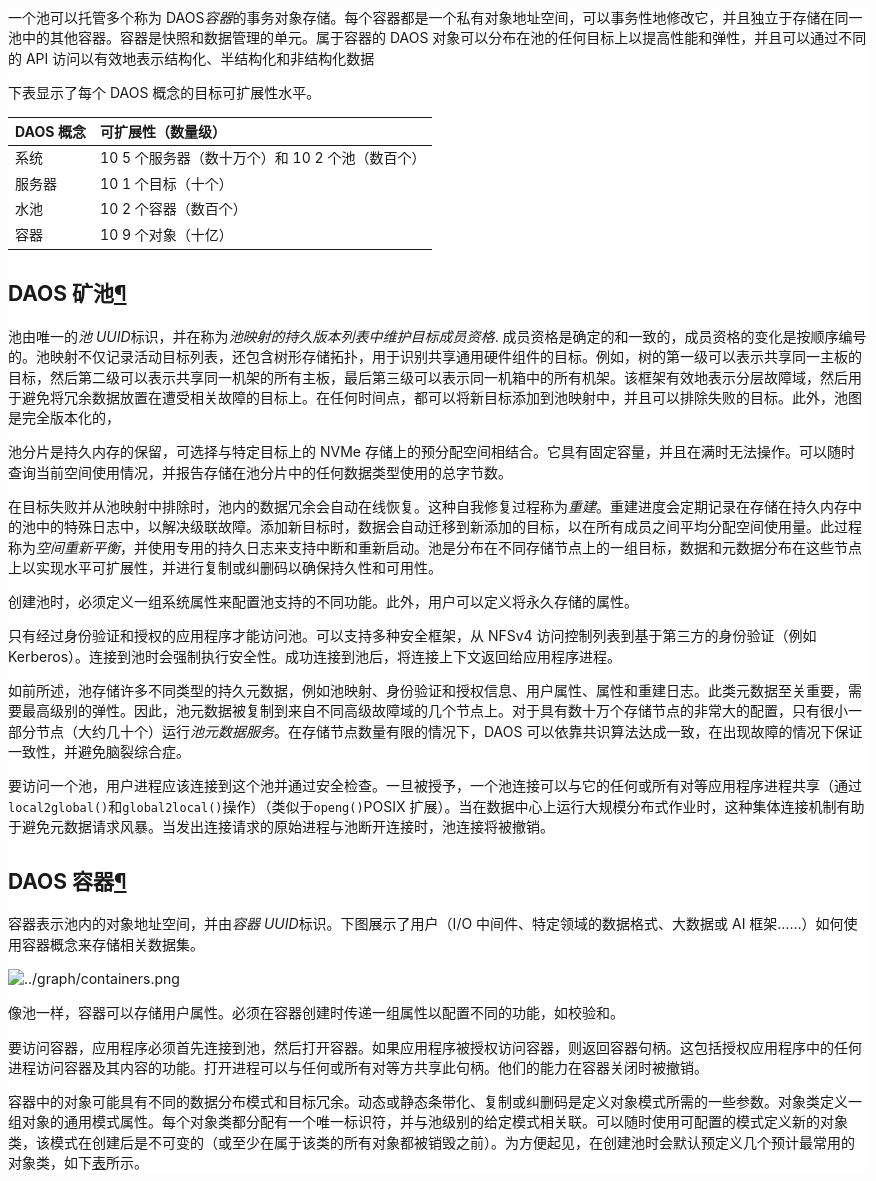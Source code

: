 一个池可以托管多个称为 DAOS*容器*的事务对象存储。每个容器都是一个私有对象地址空间，可以事务性地修改它，并且独立于存储在同一池中的其他容器。容器是快照和数据管理的单元。属于容器的 DAOS 对象可以分布在池的任何目标上以提高性能和弹性，并且可以通过不同的 API 访问以有效地表示结构化、半结构化和非结构化数据

下表显示了每个 DAOS 概念的目标可扩展性水平。

| DAOS 概念 | 可扩展性（数量级）                              |
| :-------- | :---------------------------------------------- |
| 系统      | 10 5 个服务器（数十万个）和 10 2 个池（数百个） |
| 服务器    | 10 1 个目标（十个）                             |
| 水池      | 10 2 个容器（数百个）                           |
| 容器      | 10 9 个对象（十亿）                             |

## DAOS 矿池[¶](https://docs.daos.io/v2.0/overview/storage/#daos-pool)

池由唯一的*池 UUID*标识，并在称为*池映射的持久版本列表中维护目标成员资格*. 成员资格是确定的和一致的，成员资格的变化是按顺序编号的。池映射不仅记录活动目标列表，还包含树形存储拓扑，用于识别共享通用硬件组件的目标。例如，树的第一级可以表示共享同一主板的目标，然后第二级可以表示共享同一机架的所有主板，最后第三级可以表示同一机箱中的所有机架。该框架有效地表示分层故障域，然后用于避免将冗余数据放置在遭受相关故障的目标上。在任何时间点，都可以将新目标添加到池映射中，并且可以排除失败的目标。此外，池图是完全版本化的，

池分片是持久内存的保留，可选择与特定目标上的 NVMe 存储上的预分配空间相结合。它具有固定容量，并且在满时无法操作。可以随时查询当前空间使用情况，并报告存储在池分片中的任何数据类型使用的总字节数。

在目标失败并从池映射中排除时，池内的数据冗余会自动在线恢复。这种自我修复过程称为*重建*。重建进度会定期记录在存储在持久内存中的池中的特殊日志中，以解决级联故障。添加新目标时，数据会自动迁移到新添加的目标，以在所有成员之间平均分配空间使用量。此过程称为*空间重新平衡*，并使用专用的持久日志来支持中断和重新启动。池是分布在不同存储节点上的一组目标，数据和元数据分布在这些节点上以实现水平可扩展性，并进行复制或纠删码以确保持久性和可用性。

创建池时，必须定义一组系统属性来配置池支持的不同功能。此外，用户可以定义将永久存储的属性。

只有经过身份验证和授权的应用程序才能访问池。可以支持多种安全框架，从 NFSv4 访问控制列表到基于第三方的身份验证（例如 Kerberos）。连接到池时会强制执行安全性。成功连接到池后，将连接上下文返回给应用程序进程。

如前所述，池存储许多不同类型的持久元数据，例如池映射、身份验证和授权信息、用户属性、属性和重建日志。此类元数据至关重要，需要最高级别的弹性。因此，池元数据被复制到来自不同高级故障域的几个节点上。对于具有数十万个存储节点的非常大的配置，只有很小一部分节点（大约几十个）运行*池元数据服务*。在存储节点数量有限的情况下，DAOS 可以依靠共识算法达成一致，在出现故障的情况下保证一致性，并避免脑裂综合症。

要访问一个池，用户进程应该连接到这个池并通过安全检查。一旦被授予，一个池连接可以与它的任何或所有对等应用程序进程共享（通过`local2global()`和`global2local()`操作）（类似于`openg()`POSIX 扩展）。当在数据中心上运行大规模分布式作业时，这种集体连接机制有助于避免元数据请求风暴。当发出连接请求的原始进程与池断开连接时，池连接将被撤销。



## DAOS 容器[¶](https://docs.daos.io/v2.0/overview/storage/#daos-container)

容器表示池内的对象地址空间，并由*容器 UUID*标识。下图展示了用户（I/O 中间件、特定领域的数据格式、大数据或 AI 框架……）如何使用容器概念来存储相关数据集。

![../graph/containers.png](https://docs.daos.io/v2.0/graph/containers.png)

像池一样，容器可以存储用户属性。必须在容器创建时传递一组属性以配置不同的功能，如校验和。

要访问容器，应用程序必须首先连接到池，然后打开容器。如果应用程序被授权访问容器，则返回容器句柄。这包括授权应用程序中的任何进程访问容器及其内容的功能。打开进程可以与任何或所有对等方共享此句柄。他们的能力在容器关闭时被撤销。

容器中的对象可能具有不同的数据分布模式和目标冗余。动态或静态条带化、复制或纠删码是定义对象模式所需的一些参数。对象类定义一组对象的通用模式属性。每个对象类都分配有一个唯一标识符，并与池级别的给定模式相关联。可以随时使用可配置的模式定义新的对象类，该模式在创建后是不可变的（或至少在属于该类的所有对象都被销毁之前）。为方便起见，在创建池时会默认预定义几个预计最常用的对象类，如下[表](https://docs.daos.io/v2.0/overview/storage/#t4.2)所示。

